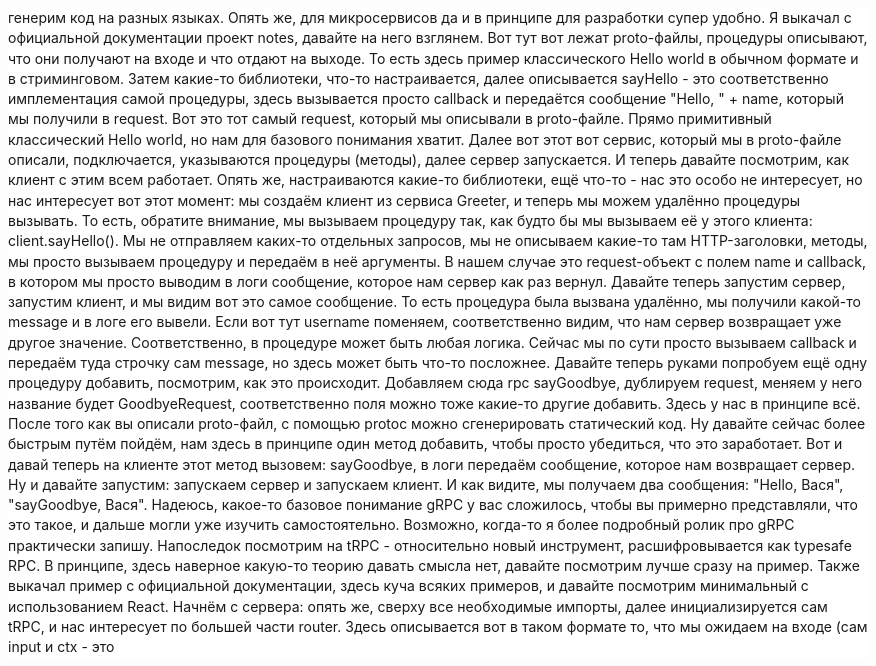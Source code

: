 генерим код на разных языках. Опять же, для микросервисов да и в принципе для разработки супер удобно.
Я выкачал с официальной документации проект notes, давайте на него взглянем. Вот тут вот лежат proto-файлы,
процедуры описывают, что они получают на входе и что отдают на выходе. То есть здесь пример классического Hello
world в обычном формате и в стриминговом. Затем какие-то библиотеки, что-то настраивается, далее описывается
sayHello - это соответственно имплементация самой процедуры, здесь вызывается просто callback и передаётся
сообщение "Hello, " + name, который мы получили в request. Вот это тот самый request, который мы описывали в
proto-файле. Прямо примитивный классический Hello world, но нам для базового понимания хватит.
Далее вот этот вот сервис, который мы в proto-файле описали, подключается, указываются процедуры (методы), далее
сервер запускается. И теперь давайте посмотрим, как клиент с этим всем работает. Опять же, настраиваются какие-то
библиотеки, ещё что-то - нас это особо не интересует, но нас интересует вот этот момент: мы создаём клиент из
сервиса Greeter, и теперь мы можем удалённо процедуры вызывать. То есть, обратите внимание, мы вызываем процедуру
так, как будто бы мы вызываем её у этого клиента: client.sayHello(). Мы не отправляем каких-то отдельных запросов,
мы не описываем какие-то там HTTP-заголовки, методы, мы просто вызываем процедуру и передаём в неё аргументы. В
нашем случае это request-объект с полем name и callback, в котором мы просто выводим в логи сообщение, которое нам
сервер как раз вернул.
Давайте теперь запустим сервер, запустим клиент, и мы видим вот это самое сообщение. То есть процедура была вызвана
удалённо, мы получили какой-то message и в логе его вывели. Если вот тут username поменяем, соответственно видим,
что нам сервер возвращает уже другое значение. Соответственно, в процедуре может быть любая логика. Сейчас мы по
сути просто вызываем callback и передаём туда строчку сам message, но здесь может быть что-то посложнее.
Давайте теперь руками попробуем ещё одну процедуру добавить, посмотрим, как это происходит. Добавляем сюда rpc
sayGoodbye, дублируем request, меняем у него название будет GoodbyeRequest, соответственно поля можно тоже какие-то
другие добавить. Здесь у нас в принципе всё. После того как вы описали proto-файл, с помощью protoc можно
сгенерировать статический код. Ну давайте сейчас более быстрым путём пойдём, нам здесь в принципе один метод
добавить, чтобы просто убедиться, что это заработает. Вот и давай теперь на клиенте этот метод вызовем: sayGoodbye,
в логи передаём сообщение, которое нам возвращает сервер. Ну и давайте запустим: запускаем сервер и запускаем
клиент. И как видите, мы получаем два сообщения: "Hello, Вася", "sayGoodbye, Вася". Надеюсь, какое-то базовое
понимание gRPC у вас сложилось, чтобы вы примерно представляли, что это такое, и дальше могли уже изучить
самостоятельно. Возможно, когда-то я более подробный ролик про gRPC практически запишу.
Напоследок посмотрим на tRPC - относительно новый инструмент, расшифровывается как typesafe RPC. В принципе, здесь
наверное какую-то теорию давать смысла нет, давайте посмотрим лучше сразу на пример. Также выкачал пример с
официальной документации, здесь куча всяких примеров, и давайте посмотрим минимальный с использованием React.
Начнём с сервера: опять же, сверху все необходимые импорты, далее инициализируется сам tRPC, и нас интересует по
большей части router. Здесь описывается вот в таком формате то, что мы ожидаем на входе (сам input и ctx - это